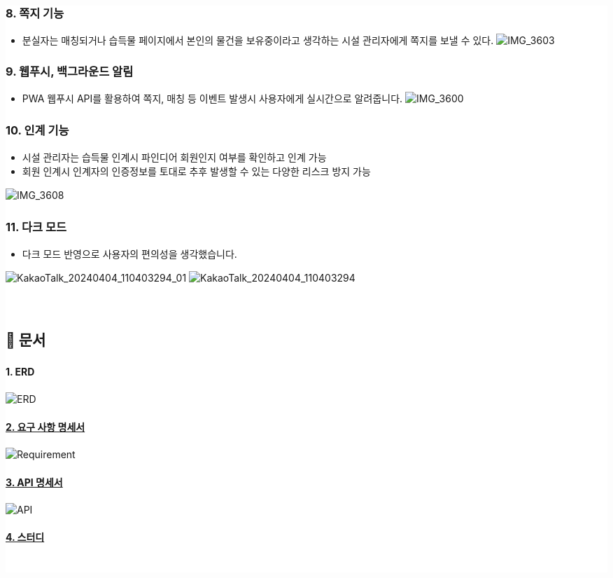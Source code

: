 ### 8. 쪽지 기능

- 분실자는 매칭되거나 습득물 페이지에서 본인의 물건을 보유중이라고 생각하는 시설 관리자에게 쪽지를 보낼 수 있다.
![IMG_3603](/uploads/3e1d493c547d607959eba0aaa049b4fb/IMG_3603.png)

### 9. 웹푸시, 백그라운드 알림
- PWA 웹푸시 API를 활용하여 쪽지, 매칭 등 이벤트 발생시 사용자에게 실시간으로 알려줍니다. 
![IMG_3600](/uploads/50a1453f83408035f59da9400ea9fcba/IMG_3600.png)

### 10. 인계 기능
- 시설 관리자는 습득물 인계시 파인디어 회원인지 여부를 확인하고 인계 가능
- 회원 인계시 인계자의 인증정보를 토대로 추후 발생할 수 있는 다양한 리스크 방지 가능

![IMG_3608](/uploads/8e5e1590f23deefbbace398f0b908d55/IMG_3608.png)

### 11. 다크 모드

- 다크 모드 반영으로 사용자의 편의성을 생각했습니다.

![KakaoTalk_20240404_110403294_01](/uploads/2a14c63c876dcd66edbea3ce734d537e/KakaoTalk_20240404_110403294_01.png)
![KakaoTalk_20240404_110403294](/uploads/76efc71912ccec1de96d6193d3443bb4/KakaoTalk_20240404_110403294.png)

<br/>

## 📄 문서

#### 1. ERD

![ERD](./doc/ERD.png)

#### [2. 요구 사항 명세서](https://satin-turkey-70b.notion.site/d8936d52d8b34c3fa1ae3326b29426b8?pvs=4)

![Requirement](./doc/Requirement.png)

#### [3. API 명세서](https://satin-turkey-70b.notion.site/API-75586b08754643c3b8c514174477d506?pvs=4)

![API](./doc/API.png)

#### [4. 스터디](https://satin-turkey-70b.notion.site/16e7dd0673a44db6b94d53347d6714f5?pvs=4)

<br/>
